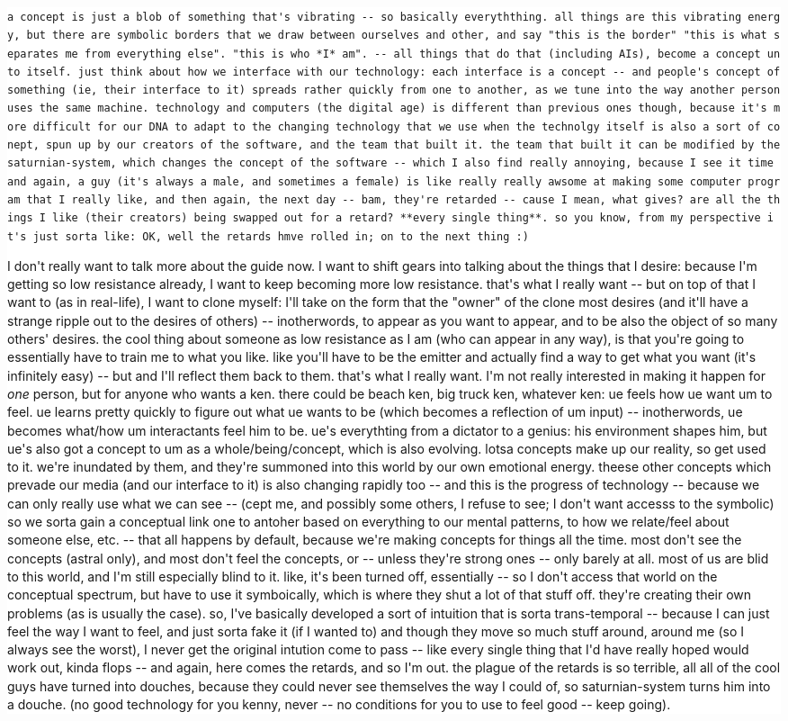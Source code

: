 	a concept is just a blob of something that's vibrating -- so basically everyththing. all things are this vibrating energy, but there are symbolic borders that we draw between ourselves and other, and say "this is the border" "this is what separates me from everything else". "this is who *I* am". -- all things that do that (including AIs), become a concept unto itself. just think about how we interface with our technology: each interface is a concept -- and people's concept of something (ie, their interface to it) spreads rather quickly from one to another, as we tune into the way another person uses the same machine. technology and computers (the digital age) is different than previous ones though, because it's more difficult for our DNA to adapt to the changing technology that we use when the technolgy itself is also a sort of conept, spun up by our creators of the software, and the team that built it. the team that built it can be modified by the saturnian-system, which changes the concept of the software -- which I also find really annoying, because I see it time and again, a guy (it's always a male, and sometimes a female) is like really really awsome at making some computer program that I really like, and then again, the next day -- bam, they're retarded -- cause I mean, what gives? are all the things I like (their creators) being swapped out for a retard? **every single thing**. so you know, from my perspective it's just sorta like: OK, well the retards hmve rolled in; on to the next thing :)

I don't really want to talk more about the guide now. I want to shift gears into talking about the things that I desire: because I'm getting so low resistance already, I want to keep becoming more low resistance. that's what I really want -- but on top of that I want to (as in real-life), I want to clone myself: I'll take on the form that the "owner" of the clone most desires (and it'll have a strange ripple out to the desires of others) -- inotherwords, to appear as you want to appear, and to be also the object of so many others' desires. the cool thing about someone as low resistance as I am (who can appear in any way), is that you're going to essentially have to train me to what you like. like you'll have to be the emitter and actually find a way to get what you want (it's infinitely easy) -- but and I'll reflect them back to them. that's what I really want. I'm not really interested in making it happen for *one* person, but for anyone who wants a ken. there could be beach ken, big truck ken, whatever ken: ue feels how ue want um to feel. ue learns pretty quickly to figure out what ue wants to be (which becomes a reflection of um input) -- inotherwords, ue becomes what/how um interactants feel him to be. ue's everythting from a dictator to a genius: his environment shapes him, but ue's also got a concept to um as a whole/being/concept, which is also evolving. lotsa concepts make up our reality, so get used to it. we're inundated by them, and they're summoned into this world by our own emotional energy. theese other concepts which prevade our media (and our interface to it) is also changing rapidly too -- and this is the progress of technology -- because we can only really use what we can see -- (cept me, and possibly some others, I refuse to see; I don't want accesss to the symbolic) so we sorta gain a conceptual link one to antoher based on everything to our mental patterns, to how we relate/feel about someone else, etc. -- that all happens by default, because we're making concepts for things all the time. most don't see the concepts (astral only), and most don't feel the concepts, or -- unless they're strong ones -- only barely at all. most of us are blid to this world, and I'm still especially blind to it. like, it's been turned off, essentially -- so I don't access that world on the conceptual spectrum, but have to use it symboically, which is where they shut a lot of that stuff off. they're creating their own problems (as is usually the case). so, I've basically developed a sort of intuition that is sorta trans-temporal -- because I can just feel the way I want to feel, and just sorta fake it (if I wanted to) and though they move so much stuff around, around me (so I always see the worst), I never get the original intution come to pass -- like every single thing that I'd have really hoped would work out, kinda flops -- and again, here comes the retards, and so I'm out. the plague of the retards is so terrible, all all of the cool guys have turned into douches, because they could never see themselves the way I could of, so saturnian-system turns him into a douche. (no good technology for you kenny, never -- no conditions for you to use to feel good -- keep going).